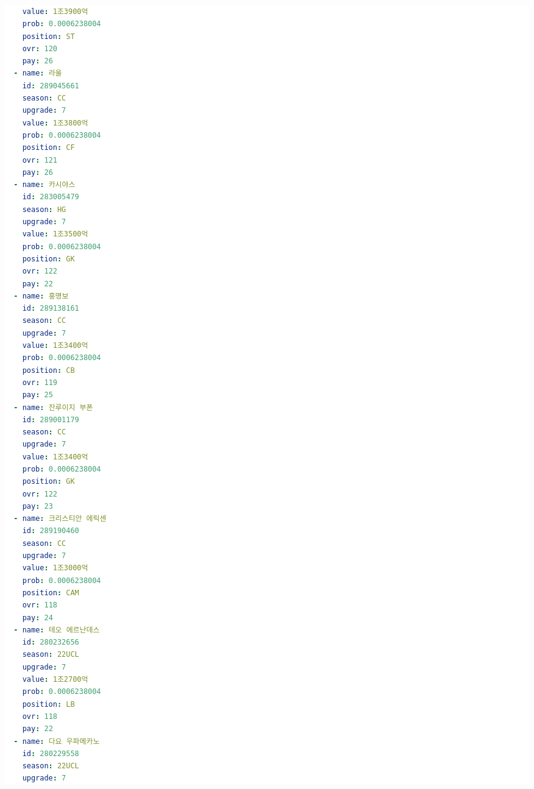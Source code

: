 ```yaml
    value: 1조3900억
    prob: 0.0006238004
    position: ST
    ovr: 120
    pay: 26
  - name: 라울
    id: 289045661
    season: CC
    upgrade: 7
    value: 1조3800억
    prob: 0.0006238004
    position: CF
    ovr: 121
    pay: 26
  - name: 카시야스
    id: 283005479
    season: HG
    upgrade: 7
    value: 1조3500억
    prob: 0.0006238004
    position: GK
    ovr: 122
    pay: 22
  - name: 홍명보
    id: 289138161
    season: CC
    upgrade: 7
    value: 1조3400억
    prob: 0.0006238004
    position: CB
    ovr: 119
    pay: 25
  - name: 잔루이지 부폰
    id: 289001179
    season: CC
    upgrade: 7
    value: 1조3400억
    prob: 0.0006238004
    position: GK
    ovr: 122
    pay: 23
  - name: 크리스티안 에릭센
    id: 289190460
    season: CC
    upgrade: 7
    value: 1조3000억
    prob: 0.0006238004
    position: CAM
    ovr: 118
    pay: 24
  - name: 테오 에르난데스
    id: 280232656
    season: 22UCL
    upgrade: 7
    value: 1조2700억
    prob: 0.0006238004
    position: LB
    ovr: 118
    pay: 22
  - name: 다요 우파메카노
    id: 280229558
    season: 22UCL
    upgrade: 7
```